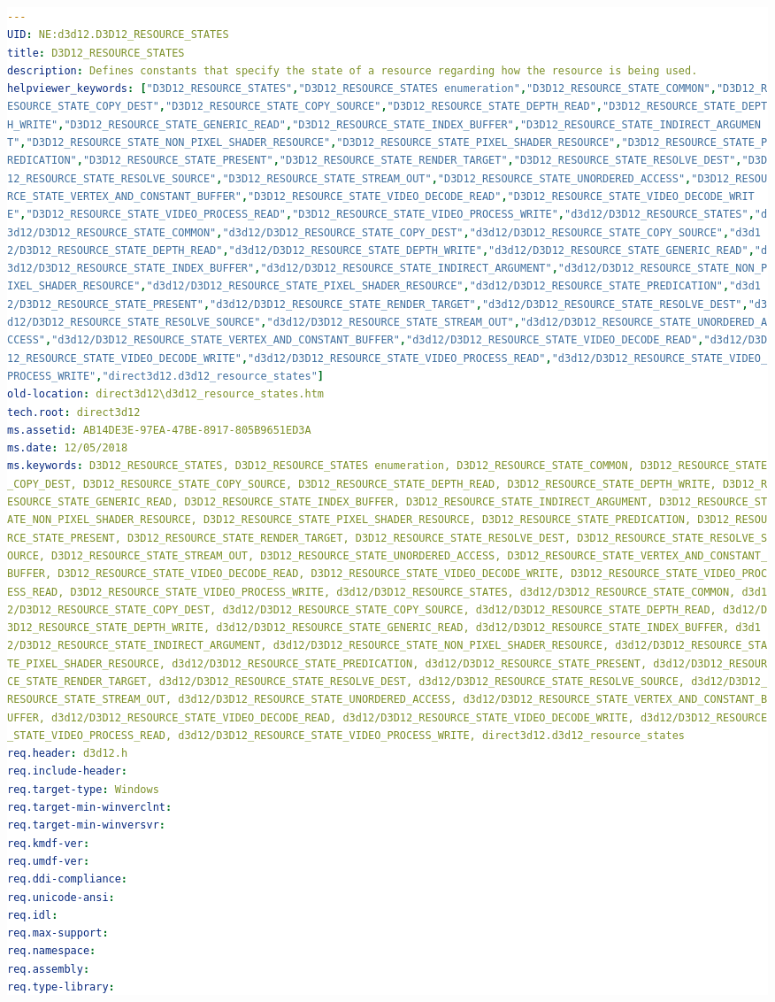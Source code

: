 ```yaml
---
UID: NE:d3d12.D3D12_RESOURCE_STATES
title: D3D12_RESOURCE_STATES
description: Defines constants that specify the state of a resource regarding how the resource is being used.
helpviewer_keywords: ["D3D12_RESOURCE_STATES","D3D12_RESOURCE_STATES enumeration","D3D12_RESOURCE_STATE_COMMON","D3D12_RESOURCE_STATE_COPY_DEST","D3D12_RESOURCE_STATE_COPY_SOURCE","D3D12_RESOURCE_STATE_DEPTH_READ","D3D12_RESOURCE_STATE_DEPTH_WRITE","D3D12_RESOURCE_STATE_GENERIC_READ","D3D12_RESOURCE_STATE_INDEX_BUFFER","D3D12_RESOURCE_STATE_INDIRECT_ARGUMENT","D3D12_RESOURCE_STATE_NON_PIXEL_SHADER_RESOURCE","D3D12_RESOURCE_STATE_PIXEL_SHADER_RESOURCE","D3D12_RESOURCE_STATE_PREDICATION","D3D12_RESOURCE_STATE_PRESENT","D3D12_RESOURCE_STATE_RENDER_TARGET","D3D12_RESOURCE_STATE_RESOLVE_DEST","D3D12_RESOURCE_STATE_RESOLVE_SOURCE","D3D12_RESOURCE_STATE_STREAM_OUT","D3D12_RESOURCE_STATE_UNORDERED_ACCESS","D3D12_RESOURCE_STATE_VERTEX_AND_CONSTANT_BUFFER","D3D12_RESOURCE_STATE_VIDEO_DECODE_READ","D3D12_RESOURCE_STATE_VIDEO_DECODE_WRITE","D3D12_RESOURCE_STATE_VIDEO_PROCESS_READ","D3D12_RESOURCE_STATE_VIDEO_PROCESS_WRITE","d3d12/D3D12_RESOURCE_STATES","d3d12/D3D12_RESOURCE_STATE_COMMON","d3d12/D3D12_RESOURCE_STATE_COPY_DEST","d3d12/D3D12_RESOURCE_STATE_COPY_SOURCE","d3d12/D3D12_RESOURCE_STATE_DEPTH_READ","d3d12/D3D12_RESOURCE_STATE_DEPTH_WRITE","d3d12/D3D12_RESOURCE_STATE_GENERIC_READ","d3d12/D3D12_RESOURCE_STATE_INDEX_BUFFER","d3d12/D3D12_RESOURCE_STATE_INDIRECT_ARGUMENT","d3d12/D3D12_RESOURCE_STATE_NON_PIXEL_SHADER_RESOURCE","d3d12/D3D12_RESOURCE_STATE_PIXEL_SHADER_RESOURCE","d3d12/D3D12_RESOURCE_STATE_PREDICATION","d3d12/D3D12_RESOURCE_STATE_PRESENT","d3d12/D3D12_RESOURCE_STATE_RENDER_TARGET","d3d12/D3D12_RESOURCE_STATE_RESOLVE_DEST","d3d12/D3D12_RESOURCE_STATE_RESOLVE_SOURCE","d3d12/D3D12_RESOURCE_STATE_STREAM_OUT","d3d12/D3D12_RESOURCE_STATE_UNORDERED_ACCESS","d3d12/D3D12_RESOURCE_STATE_VERTEX_AND_CONSTANT_BUFFER","d3d12/D3D12_RESOURCE_STATE_VIDEO_DECODE_READ","d3d12/D3D12_RESOURCE_STATE_VIDEO_DECODE_WRITE","d3d12/D3D12_RESOURCE_STATE_VIDEO_PROCESS_READ","d3d12/D3D12_RESOURCE_STATE_VIDEO_PROCESS_WRITE","direct3d12.d3d12_resource_states"]
old-location: direct3d12\d3d12_resource_states.htm
tech.root: direct3d12
ms.assetid: AB14DE3E-97EA-47BE-8917-805B9651ED3A
ms.date: 12/05/2018
ms.keywords: D3D12_RESOURCE_STATES, D3D12_RESOURCE_STATES enumeration, D3D12_RESOURCE_STATE_COMMON, D3D12_RESOURCE_STATE_COPY_DEST, D3D12_RESOURCE_STATE_COPY_SOURCE, D3D12_RESOURCE_STATE_DEPTH_READ, D3D12_RESOURCE_STATE_DEPTH_WRITE, D3D12_RESOURCE_STATE_GENERIC_READ, D3D12_RESOURCE_STATE_INDEX_BUFFER, D3D12_RESOURCE_STATE_INDIRECT_ARGUMENT, D3D12_RESOURCE_STATE_NON_PIXEL_SHADER_RESOURCE, D3D12_RESOURCE_STATE_PIXEL_SHADER_RESOURCE, D3D12_RESOURCE_STATE_PREDICATION, D3D12_RESOURCE_STATE_PRESENT, D3D12_RESOURCE_STATE_RENDER_TARGET, D3D12_RESOURCE_STATE_RESOLVE_DEST, D3D12_RESOURCE_STATE_RESOLVE_SOURCE, D3D12_RESOURCE_STATE_STREAM_OUT, D3D12_RESOURCE_STATE_UNORDERED_ACCESS, D3D12_RESOURCE_STATE_VERTEX_AND_CONSTANT_BUFFER, D3D12_RESOURCE_STATE_VIDEO_DECODE_READ, D3D12_RESOURCE_STATE_VIDEO_DECODE_WRITE, D3D12_RESOURCE_STATE_VIDEO_PROCESS_READ, D3D12_RESOURCE_STATE_VIDEO_PROCESS_WRITE, d3d12/D3D12_RESOURCE_STATES, d3d12/D3D12_RESOURCE_STATE_COMMON, d3d12/D3D12_RESOURCE_STATE_COPY_DEST, d3d12/D3D12_RESOURCE_STATE_COPY_SOURCE, d3d12/D3D12_RESOURCE_STATE_DEPTH_READ, d3d12/D3D12_RESOURCE_STATE_DEPTH_WRITE, d3d12/D3D12_RESOURCE_STATE_GENERIC_READ, d3d12/D3D12_RESOURCE_STATE_INDEX_BUFFER, d3d12/D3D12_RESOURCE_STATE_INDIRECT_ARGUMENT, d3d12/D3D12_RESOURCE_STATE_NON_PIXEL_SHADER_RESOURCE, d3d12/D3D12_RESOURCE_STATE_PIXEL_SHADER_RESOURCE, d3d12/D3D12_RESOURCE_STATE_PREDICATION, d3d12/D3D12_RESOURCE_STATE_PRESENT, d3d12/D3D12_RESOURCE_STATE_RENDER_TARGET, d3d12/D3D12_RESOURCE_STATE_RESOLVE_DEST, d3d12/D3D12_RESOURCE_STATE_RESOLVE_SOURCE, d3d12/D3D12_RESOURCE_STATE_STREAM_OUT, d3d12/D3D12_RESOURCE_STATE_UNORDERED_ACCESS, d3d12/D3D12_RESOURCE_STATE_VERTEX_AND_CONSTANT_BUFFER, d3d12/D3D12_RESOURCE_STATE_VIDEO_DECODE_READ, d3d12/D3D12_RESOURCE_STATE_VIDEO_DECODE_WRITE, d3d12/D3D12_RESOURCE_STATE_VIDEO_PROCESS_READ, d3d12/D3D12_RESOURCE_STATE_VIDEO_PROCESS_WRITE, direct3d12.d3d12_resource_states
req.header: d3d12.h
req.include-header: 
req.target-type: Windows
req.target-min-winverclnt: 
req.target-min-winversvr: 
req.kmdf-ver: 
req.umdf-ver: 
req.ddi-compliance: 
req.unicode-ansi: 
req.idl: 
req.max-support: 
req.namespace: 
req.assembly: 
req.type-library: 
```